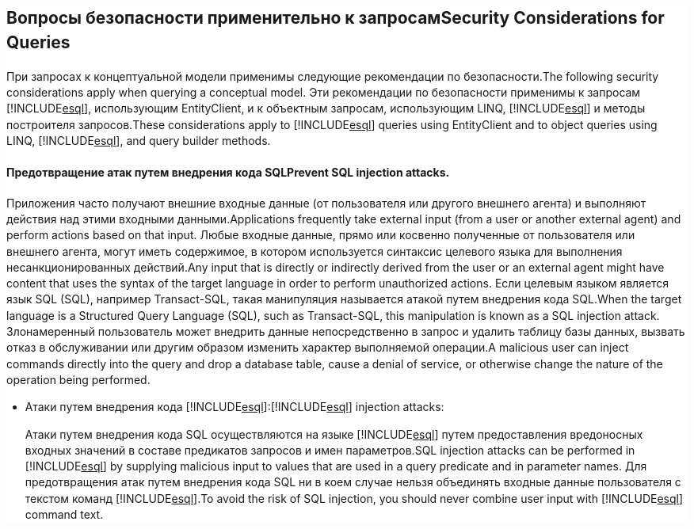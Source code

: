 ## <a name="security-considerations-for-queries"></a><span data-ttu-id="ec883-182">Вопросы безопасности применительно к запросам</span><span class="sxs-lookup"><span data-stu-id="ec883-182">Security Considerations for Queries</span></span>  

 <span data-ttu-id="ec883-183">При запросах к концептуальной модели применимы следующие рекомендации по безопасности.</span><span class="sxs-lookup"><span data-stu-id="ec883-183">The following security considerations apply when querying a conceptual model.</span></span> <span data-ttu-id="ec883-184">Эти рекомендации по безопасности применимы к запросам [!INCLUDE[esql](../../../../../includes/esql-md.md)], использующим EntityClient, и к объектным запросам, использующим LINQ, [!INCLUDE[esql](../../../../../includes/esql-md.md)] и методы построителя запросов.</span><span class="sxs-lookup"><span data-stu-id="ec883-184">These considerations apply to [!INCLUDE[esql](../../../../../includes/esql-md.md)] queries using EntityClient and to object queries using LINQ, [!INCLUDE[esql](../../../../../includes/esql-md.md)], and query builder methods.</span></span>  
  
#### <a name="prevent-sql-injection-attacks"></a><span data-ttu-id="ec883-185">Предотвращение атак путем внедрения кода SQL</span><span class="sxs-lookup"><span data-stu-id="ec883-185">Prevent SQL injection attacks.</span></span>  

 <span data-ttu-id="ec883-186">Приложения часто получают внешние входные данные (от пользователя или другого внешнего агента) и выполняют действия над этими входными данными.</span><span class="sxs-lookup"><span data-stu-id="ec883-186">Applications frequently take external input (from a user or another external agent) and perform actions based on that input.</span></span> <span data-ttu-id="ec883-187">Любые входные данные, прямо или косвенно полученные от пользователя или внешнего агента, могут иметь содержимое, в котором используется синтаксис целевого языка для выполнения несанкционированных действий.</span><span class="sxs-lookup"><span data-stu-id="ec883-187">Any input that is directly or indirectly derived from the user or an external agent might have content that uses the syntax of the target language in order to perform unauthorized actions.</span></span> <span data-ttu-id="ec883-188">Если целевым языком является язык SQL (SQL), например Transact-SQL, такая манипуляция называется атакой путем внедрения кода SQL.</span><span class="sxs-lookup"><span data-stu-id="ec883-188">When the target language is a Structured Query Language (SQL), such as Transact-SQL, this manipulation is known as a SQL injection attack.</span></span> <span data-ttu-id="ec883-189">Злонамеренный пользователь может внедрить данные непосредственно в запрос и удалить таблицу базы данных, вызвать отказ в обслуживании или другим образом изменить характер выполняемой операции.</span><span class="sxs-lookup"><span data-stu-id="ec883-189">A malicious user can inject commands directly into the query and drop a database table, cause a denial of service, or otherwise change the nature of the operation being performed.</span></span>  
  
- <span data-ttu-id="ec883-190">Атаки путем внедрения кода [!INCLUDE[esql](../../../../../includes/esql-md.md)]:</span><span class="sxs-lookup"><span data-stu-id="ec883-190">[!INCLUDE[esql](../../../../../includes/esql-md.md)] injection attacks:</span></span>  
  
     <span data-ttu-id="ec883-191">Атаки путем внедрения кода SQL осуществляются на языке [!INCLUDE[esql](../../../../../includes/esql-md.md)] путем предоставления вредоносных входных значений в составе предикатов запросов и имен параметров.</span><span class="sxs-lookup"><span data-stu-id="ec883-191">SQL injection attacks can be performed in [!INCLUDE[esql](../../../../../includes/esql-md.md)] by supplying malicious input to values that are used in a query predicate and in parameter names.</span></span> <span data-ttu-id="ec883-192">Для предотвращения атак путем внедрения кода SQL ни в коем случае нельзя объединять входные данные пользователя с текстом команд [!INCLUDE[esql](../../../../../includes/esql-md.md)].</span><span class="sxs-lookup"><span data-stu-id="ec883-192">To avoid the risk of SQL injection, you should never combine user input with [!INCLUDE[esql](../../../../../includes/esql-md.md)] command text.</span></span>  
  